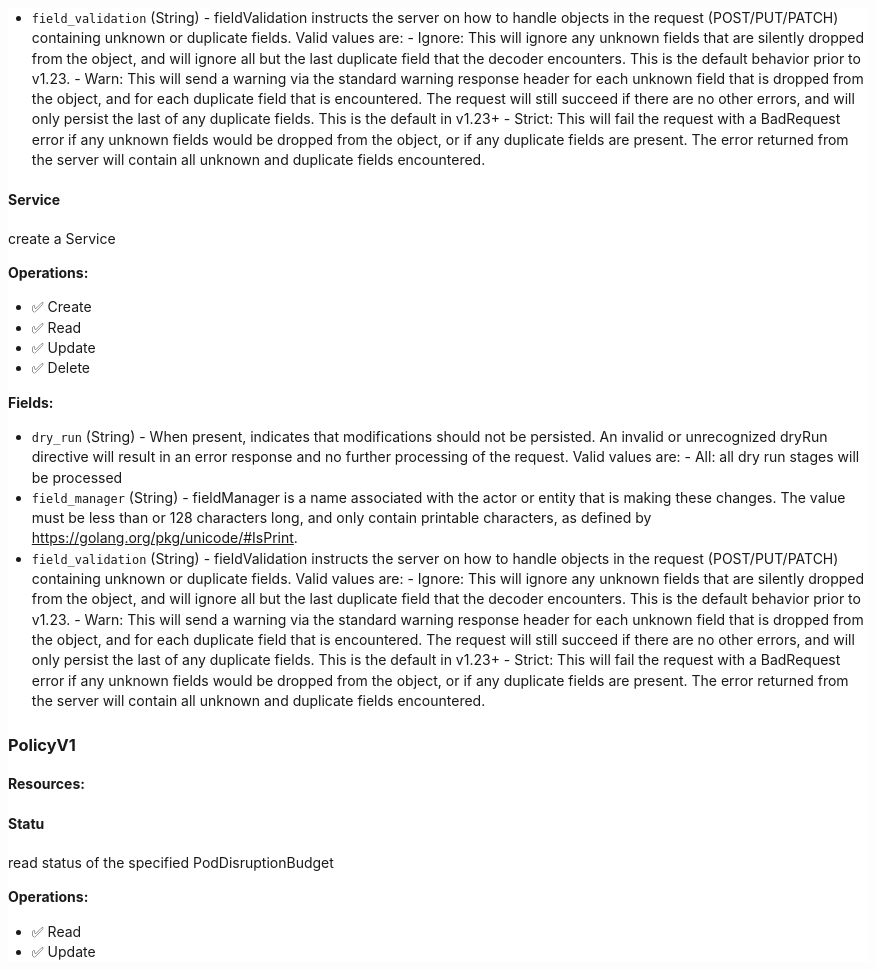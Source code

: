 - `field_validation` (String) - fieldValidation instructs the server on how to handle objects in the request (POST/PUT/PATCH) containing unknown or duplicate fields. Valid values are: - Ignore: This will ignore any unknown fields that are silently dropped from the object, and will ignore all but the last duplicate field that the decoder encounters. This is the default behavior prior to v1.23. - Warn: This will send a warning via the standard warning response header for each unknown field that is dropped from the object, and for each duplicate field that is encountered. The request will still succeed if there are no other errors, and will only persist the last of any duplicate fields. This is the default in v1.23+ - Strict: This will fail the request with a BadRequest error if any unknown fields would be dropped from the object, or if any duplicate fields are present. The error returned from the server will contain all unknown and duplicate fields encountered.


#### Service

create a Service

**Operations:**
- ✅ Create
- ✅ Read
- ✅ Update
- ✅ Delete

**Fields:**
- `dry_run` (String) - When present, indicates that modifications should not be persisted. An invalid or unrecognized dryRun directive will result in an error response and no further processing of the request. Valid values are: - All: all dry run stages will be processed
- `field_manager` (String) - fieldManager is a name associated with the actor or entity that is making these changes. The value must be less than or 128 characters long, and only contain printable characters, as defined by https://golang.org/pkg/unicode/#IsPrint.
- `field_validation` (String) - fieldValidation instructs the server on how to handle objects in the request (POST/PUT/PATCH) containing unknown or duplicate fields. Valid values are: - Ignore: This will ignore any unknown fields that are silently dropped from the object, and will ignore all but the last duplicate field that the decoder encounters. This is the default behavior prior to v1.23. - Warn: This will send a warning via the standard warning response header for each unknown field that is dropped from the object, and for each duplicate field that is encountered. The request will still succeed if there are no other errors, and will only persist the last of any duplicate fields. This is the default in v1.23+ - Strict: This will fail the request with a BadRequest error if any unknown fields would be dropped from the object, or if any duplicate fields are present. The error returned from the server will contain all unknown and duplicate fields encountered.



### PolicyV1

**Resources:**

#### Statu

read status of the specified PodDisruptionBudget

**Operations:**

- ✅ Read
- ✅ Update

